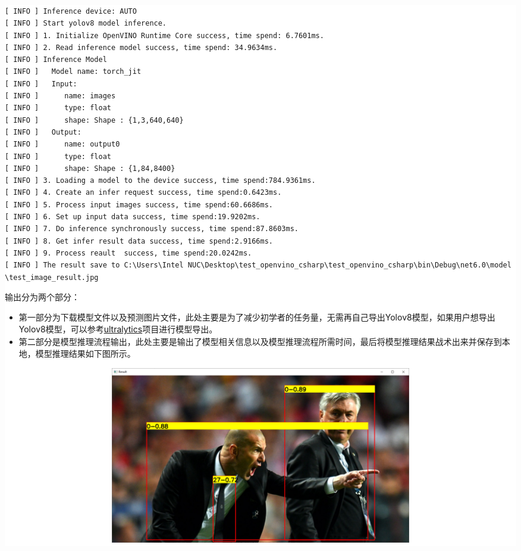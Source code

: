 ```shell
[ INFO ] Inference device: AUTO
[ INFO ] Start yolov8 model inference.
[ INFO ] 1. Initialize OpenVINO Runtime Core success, time spend: 6.7601ms.
[ INFO ] 2. Read inference model success, time spend: 34.9634ms.
[ INFO ] Inference Model
[ INFO ]   Model name: torch_jit
[ INFO ]   Input:
[ INFO ]      name: images
[ INFO ]      type: float
[ INFO ]      shape: Shape : {1,3,640,640}
[ INFO ]   Output:
[ INFO ]      name: output0
[ INFO ]      type: float
[ INFO ]      shape: Shape : {1,84,8400}
[ INFO ] 3. Loading a model to the device success, time spend:784.9361ms.
[ INFO ] 4. Create an infer request success, time spend:0.6423ms.
[ INFO ] 5. Process input images success, time spend:60.6686ms.
[ INFO ] 6. Set up input data success, time spend:19.9202ms.
[ INFO ] 7. Do inference synchronously success, time spend:87.8603ms.
[ INFO ] 8. Get infer result data success, time spend:2.9166ms.
[ INFO ] 9. Process reault  success, time spend:20.0242ms.
[ INFO ] The result save to C:\Users\Intel NUC\Desktop\test_openvino_csharp\test_openvino_csharp\bin\Debug\net6.0\model\test_image_result.jpg
```

输出分为两个部分：

- 第一部分为下载模型文件以及预测图片文件，此处主要是为了减少初学者的任务量，无需再自己导出Yolov8模型，如果用户想导出Yolov8模型，可以参考[ultralytics](https://github.com/ultralytics/ultralytics)项目进行模型导出。
- 第二部分是模型推理流程输出，此处主要是输出了模型相关信息以及模型推理流程所需时间，最后将模型推理结果战术出来并保存到本地，模型推理结果如下图所示。

<div align=center><img src="..\pic\csharp_windows_test_result.png" width=500></div>
